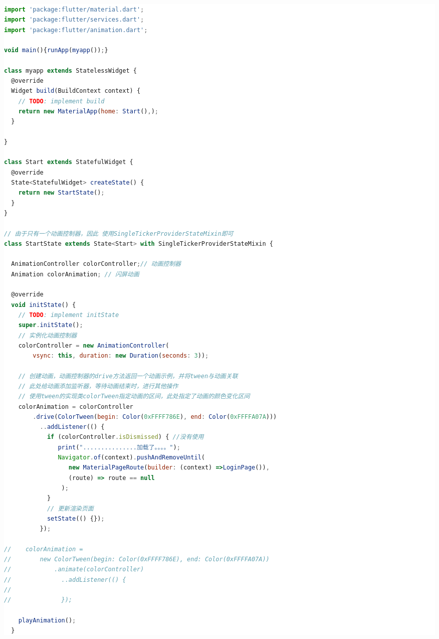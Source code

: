 ```javascript
import 'package:flutter/material.dart';
import 'package:flutter/services.dart';
import 'package:flutter/animation.dart';

void main(){runApp(myapp());}

class myapp extends StatelessWidget {
  @override
  Widget build(BuildContext context) {
    // TODO: implement build
    return new MaterialApp(home: Start(),);
  }
  
} 

class Start extends StatefulWidget {
  @override
  State<StatefulWidget> createState() {
    return new StartState();
  }
}

// 由于只有一个动画控制器，因此 使用SingleTickerProviderStateMixin即可
class StartState extends State<Start> with SingleTickerProviderStateMixin {

  AnimationController colorController;// 动画控制器
  Animation colorAnimation; // 闪屏动画

  @override
  void initState() {
    // TODO: implement initState
    super.initState();
    // 实例化动画控制器  
    colorController = new AnimationController(
        vsync: this, duration: new Duration(seconds: 3));
    
    // 创建动画，动画控制器的drive方法返回一个动画示例，并将tween与动画关联
    // 此处给动画添加监听器，等待动画结束时，进行其他操作
    // 使用tween的实现类colorTween指定动画的区间，此处指定了动画的颜色变化区间
    colorAnimation = colorController
        .drive(ColorTween(begin: Color(0xFFFF786E), end: Color(0xFFFFA07A)))
          ..addListener(() {
            if (colorController.isDismissed) { //没有使用
               print("...............加载了。。。。");
               Navigator.of(context).pushAndRemoveUntil(
                  new MaterialPageRoute(builder: (context) =>LoginPage()), 
                  (route) => route == null
                );
            }
            // 更新渲染页面
            setState(() {});
          });

//    colorAnimation =
//        new ColorTween(begin: Color(0xFFFF786E), end: Color(0xFFFFA07A))
//            .animate(colorController)
//              ..addListener(() {
//
//              });

    playAnimation();
  }

```
